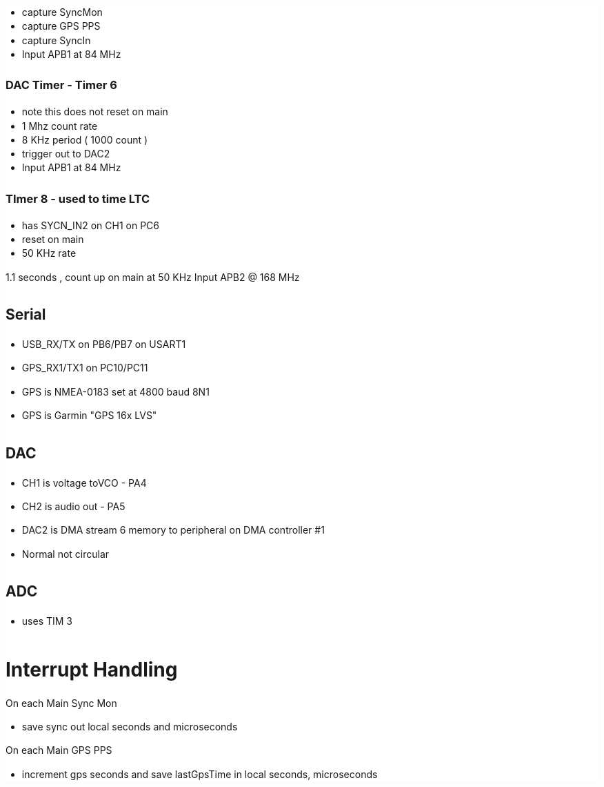 * capture SyncMon
* capture GPS PPS
* capture SyncIn
* Input APB1 at 84 MHz


### DAC Timer - Timer 6

* note this does not reset on main
* 1 Mhz count rate
* 8 KHz period ( 1000 count )
* trigger out to DAC2
* Input APB1 at 84 MHz

### TImer 8 - used to time LTC

* has SYCN_IN2 on CH1 on PC6
* reset on main
* 50 KHz rate

1.1 seconds , count up on main at 50 KHz
Input APB2 @ 168 MHz


## Serial

* USB\_RX/TX on PB6/PB7 on USART1

* GPS\_RX1/TX1 on PC10/PC11

* GPS is NMEA-0183 set at 4800 baud 8N1

* GPS is Garmin "GPS 16x LVS"


## DAC

* CH1 is voltage toVCO - PA4
* CH2 is audio out - PA5

* DAC2 is DMA stream 6 memory to peripheral on DMA controller #1
* Normal not circular


## ADC

* uses TIM 3

# Interrupt Handling

On each Main Sync Mon
- save sync out local seconds and microseconds

On each Main GPS PPS
- increment gps seconds and save lastGpsTime in local seconds, microseconds
